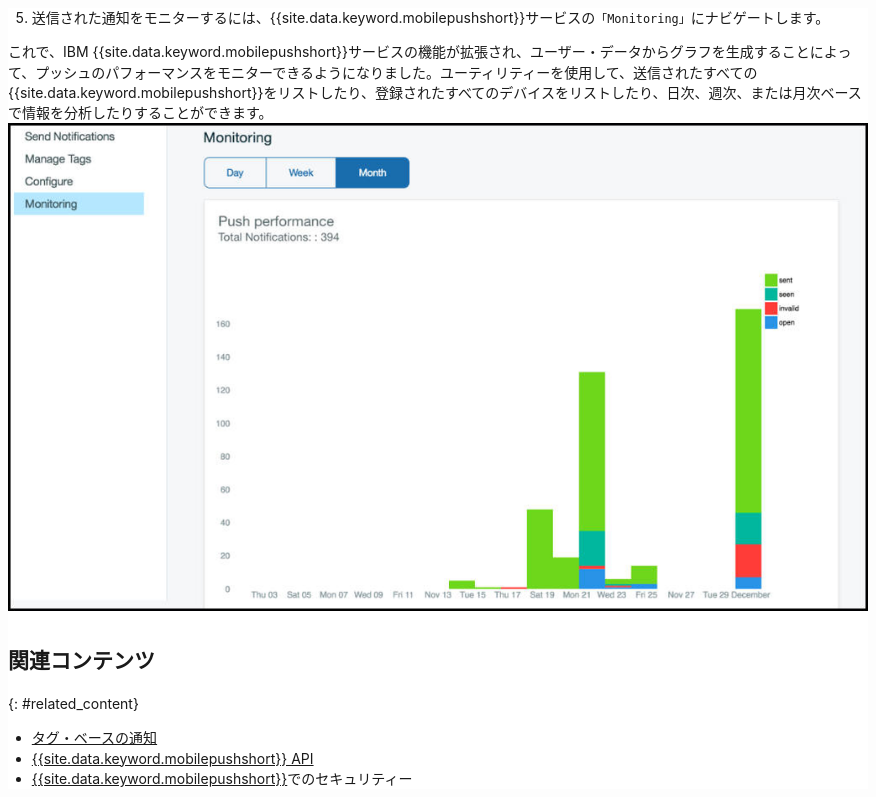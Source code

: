 5. 送信された通知をモニターするには、{{site.data.keyword.mobilepushshort}}サービスの`「Monitoring」`にナビゲートします。

これで、IBM {{site.data.keyword.mobilepushshort}}サービスの機能が拡張され、ユーザー・データからグラフを生成することによって、プッシュのパフォーマンスをモニターできるようになりました。ユーティリティーを使用して、送信されたすべての{{site.data.keyword.mobilepushshort}}をリストしたり、登録されたすべてのデバイスをリストしたり、日次、週次、または月次ベースで情報を分析したりすることができます。
      ![](images/solution6/monitoring_messages.png)

## 関連コンテンツ
{: #related_content}

- [タグ・ベースの通知](https://{DomainName}/docs/services/mobilepush?topic=mobile-pushnotification-tag_based_notifications#tag_based_notifications)
- [{{site.data.keyword.mobilepushshort}} API](https://{DomainName}/docs/services/mobilepush?topic=mobile-pushnotification-apis-for-push-notification#apis-for-push-notification)
- [{{site.data.keyword.mobilepushshort}}](https://{DomainName}/docs/services/mobilepush?topic=mobile-pushnotification-security-in-push-notifications#overview-push)でのセキュリティー

